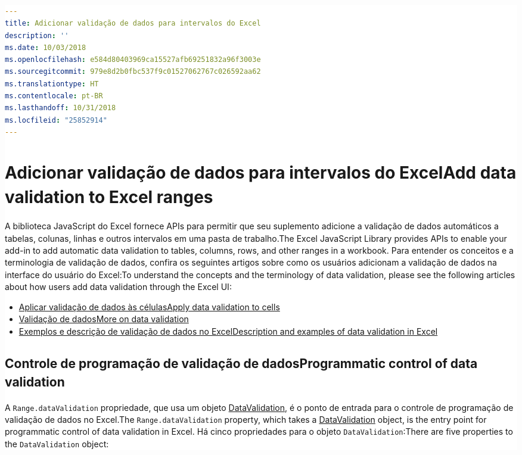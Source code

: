 ```yaml
---
title: Adicionar validação de dados para intervalos do Excel
description: ''
ms.date: 10/03/2018
ms.openlocfilehash: e584d80403969ca15527afb69251832a96f3003e
ms.sourcegitcommit: 979e8d2b0fbc537f9c01527062767c026592aa62
ms.translationtype: HT
ms.contentlocale: pt-BR
ms.lasthandoff: 10/31/2018
ms.locfileid: "25852914"
---
```

# <a name="add-data-validation-to-excel-ranges"></a><span data-ttu-id="f2b6e-102">Adicionar validação de dados para intervalos do Excel</span><span class="sxs-lookup"><span data-stu-id="f2b6e-102">Add data validation to Excel ranges</span></span>

<span data-ttu-id="f2b6e-103">A biblioteca JavaScript do Excel fornece APIs para permitir que seu suplemento adicione a validação de dados automáticos a tabelas, colunas, linhas e outros intervalos em uma pasta de trabalho.</span><span class="sxs-lookup"><span data-stu-id="f2b6e-103">The Excel JavaScript Library provides APIs to enable your add-in to add automatic data validation to tables, columns, rows, and other ranges in a workbook.</span></span> <span data-ttu-id="f2b6e-104">Para entender os conceitos e a terminologia de validação de dados, confira os seguintes artigos sobre como os usuários adicionam a validação de dados na interface do usuário do Excel:</span><span class="sxs-lookup"><span data-stu-id="f2b6e-104">To understand the concepts and the terminology of data validation, please see the following articles about how users add data validation through the Excel UI:</span></span>

- [<span data-ttu-id="f2b6e-105">Aplicar validação de dados às células</span><span class="sxs-lookup"><span data-stu-id="f2b6e-105">Apply data validation to cells</span></span>](https://support.office.com/article/Apply-data-validation-to-cells-29FECBCC-D1B9-42C1-9D76-EFF3CE5F7249)
- [<span data-ttu-id="f2b6e-106">Validação de dados</span><span class="sxs-lookup"><span data-stu-id="f2b6e-106">More on data validation</span></span>](https://support.office.com/article/More-on-data-validation-f38dee73-9900-4ca6-9301-8a5f6e1f0c4c)
- [<span data-ttu-id="f2b6e-107">Exemplos e descrição de validação de dados no Excel</span><span class="sxs-lookup"><span data-stu-id="f2b6e-107">Description and examples of data validation in Excel</span></span>](https://support.microsoft.com/help/211485/description-and-examples-of-data-validation-in-excel)

## <a name="programmatic-control-of-data-validation"></a><span data-ttu-id="f2b6e-108">Controle de programação de validação de dados</span><span class="sxs-lookup"><span data-stu-id="f2b6e-108">Programmatic control of data validation</span></span>

<span data-ttu-id="f2b6e-109">A `Range.dataValidation` propriedade, que usa um objeto [DataValidation](https://docs.microsoft.com/javascript/api/excel/excel.datavalidation), é o ponto de entrada para o controle de programação de validação de dados no Excel.</span><span class="sxs-lookup"><span data-stu-id="f2b6e-109">The `Range.dataValidation` property, which takes a [DataValidation](https://docs.microsoft.com/javascript/api/excel/excel.datavalidation) object, is the entry point for programmatic control of data validation in Excel.</span></span> <span data-ttu-id="f2b6e-110">Há cinco propriedades para o objeto `DataValidation`:</span><span class="sxs-lookup"><span data-stu-id="f2b6e-110">There are five properties to the `DataValidation` object:</span></span>
